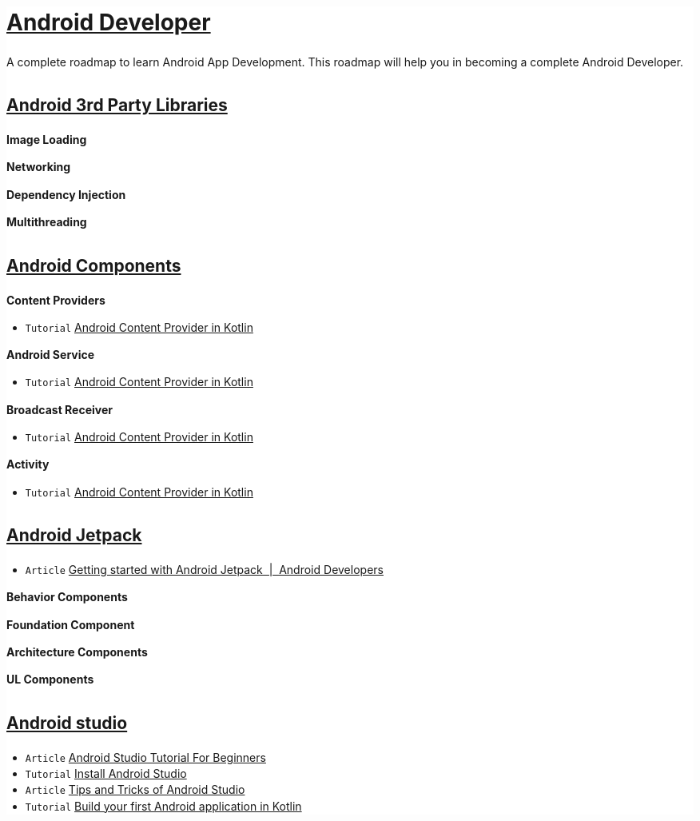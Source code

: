 # [Android Developer](https://infinite.education/view/android_developer_by_MindOrks)
A complete roadmap to learn Android App Development. This roadmap will help you in becoming a complete Android Developer.



## **[Android 3rd Party Libraries](https://infinite.education/view/Android_3rd_Party_Libraries)**

**Image Loading**

**Networking**

**Dependency Injection**

**Multithreading**


## **[Android Components](https://infinite.education/view/android_components)**

**Content Providers**
* `Tutorial` [Android Content Provider in Kotlin](https://blog.mindorks.com/android-content-provider-in-kotlin)

**Android Service**
* `Tutorial` [Android Content Provider in Kotlin](https://blog.mindorks.com/android-content-provider-in-kotlin)

**Broadcast Receiver**
* `Tutorial` [Android Content Provider in Kotlin](https://blog.mindorks.com/android-content-provider-in-kotlin)

**Activity**
* `Tutorial` [Android Content Provider in Kotlin](https://blog.mindorks.com/android-content-provider-in-kotlin)


## **[Android Jetpack](https://infinite.education/view/android_jetpack)**
* `Article` [Getting started with Android Jetpack  |  Android Developers](https://developer.android.com/jetpack/getting-started)

**Behavior Components**

**Foundation Component**

**Architecture Components**

**UL Components**


## **[Android studio](https://infinite.education/view/android_studio)**
* `Article` [Android Studio Tutorial For Beginners](https://blog.mindorks.com/android-studio-tutorial-for-beginners)
* `Tutorial` [Install Android Studio](https://blog.mindorks.com/install-android-studio)
* `Article` [Tips and Tricks of Android Studio](https://blog.mindorks.com/tips-and-tricks-of-android-studio)
* `Tutorial` [Build your first Android application in Kotlin](https://blog.mindorks.com/first-android-app-in-kotlin)
